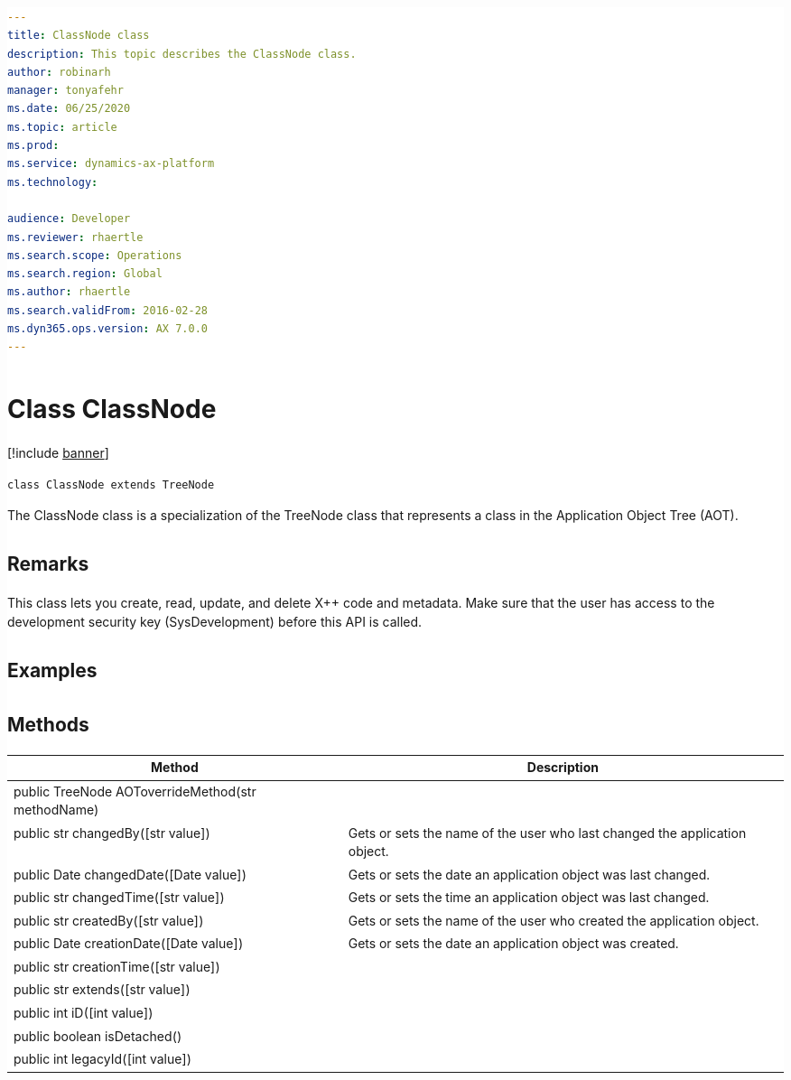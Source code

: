 ```yaml
---
title: ClassNode class
description: This topic describes the ClassNode class.
author: robinarh
manager: tonyafehr
ms.date: 06/25/2020
ms.topic: article
ms.prod: 
ms.service: dynamics-ax-platform
ms.technology: 

audience: Developer
ms.reviewer: rhaertle
ms.search.scope: Operations
ms.search.region: Global
ms.author: rhaertle
ms.search.validFrom: 2016-02-28
ms.dyn365.ops.version: AX 7.0.0
---
```


# Class ClassNode

[!include [banner](../includes/banner.md)]


```xpp
class ClassNode extends TreeNode
```

The ClassNode class is a specialization of the TreeNode class that represents a class in the Application Object Tree (AOT).

## Remarks

This class lets you create, read, update, and delete X++ code and metadata. Make sure that the user has access to the development security key (SysDevelopment) before this API is called.

## Examples

## Methods

| Method                                            | Description                                                                                                                                   |
|---------------------------------------------------|-----------------------------------------------------------------------------------------------------------------------------------------------|
| public TreeNode AOToverrideMethod(str methodName) |                                                                                                                                               |
| public str changedBy(\[str value\])               | Gets or sets the name of the user who last changed the application object.                                                                    |
| public Date changedDate(\[Date value\])           | Gets or sets the date an application object was last changed.                                                                                 |
| public str changedTime(\[str value\])             | Gets or sets the time an application object was last changed.                                                                                 |
| public str createdBy(\[str value\])               | Gets or sets the name of the user who created the application object.                                                                         |
| public Date creationDate(\[Date value\])          | Gets or sets the date an application object was created.                                                                                      |
| public str creationTime(\[str value\])            |                                                                                                                                               |
| public str extends(\[str value\])                 |                                                                                                                                               |
| public int iD(\[int value\])                      |                                                                                                                                               |
| public boolean isDetached()                       |                                                                                                                                               |
| public int legacyId(\[int value\])                |                                                                                                                                               |
